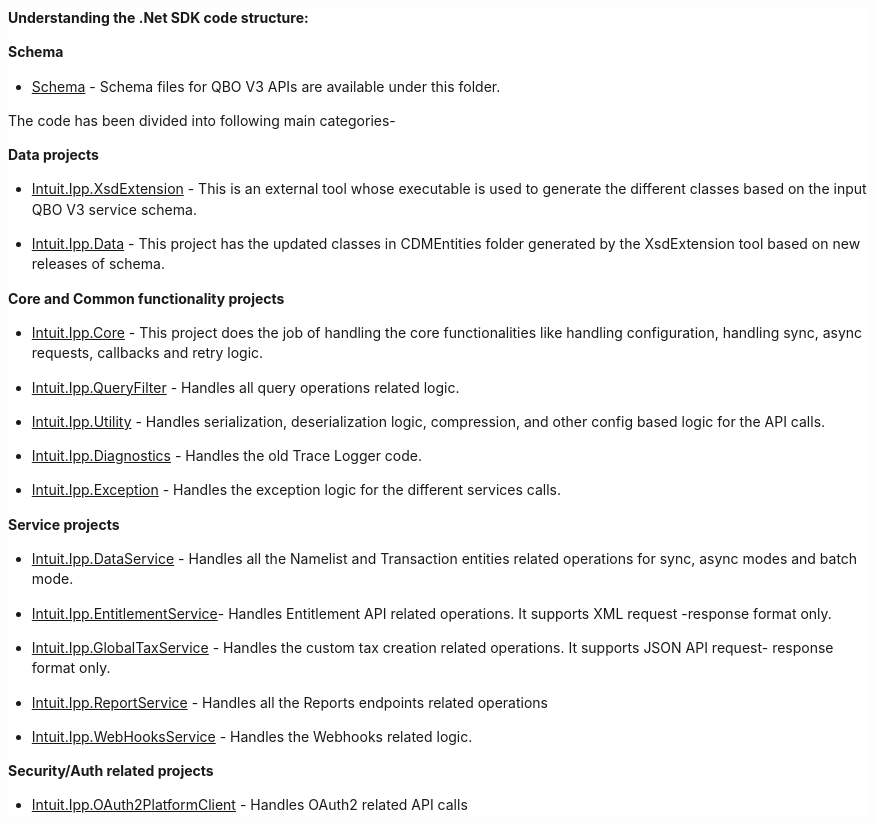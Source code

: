 **Understanding the .Net SDK code structure:**

**Schema**
* [Schema](https://github.com/intuit/QuickBooks-V3-DotNET-SDK/tree/master/IPPDotNetDevKitCSV3/Tools/XsdExtension/Intuit.Ipp.XsdExtension/Schema) - Schema files for QBO V3 APIs are available under this folder.

The code has been divided into following main categories-

**Data projects**
* [Intuit.Ipp.XsdExtension](https://github.com/intuit/QuickBooks-V3-DotNET-SDK/tree/master/IPPDotNetDevKitCSV3/Tools/XsdExtension/Intuit.Ipp.XsdExtension) - This is an external tool whose executable is used to generate the different classes based on the input QBO V3 service schema. 

* [Intuit.Ipp.Data](https://github.com/intuit/QuickBooks-V3-DotNET-SDK/tree/master/IPPDotNetDevKitCSV3/Tools/XsdExtension/Intuit.Ipp.Data/) - This project has the updated classes in CDMEntities folder generated by the XsdExtension tool based on new releases of schema.


**Core and Common functionality projects**
* [Intuit.Ipp.Core](https://github.com/intuit/QuickBooks-V3-DotNET-SDK/tree/master/IPPDotNetDevKitCSV3/Code/Intuit.Ipp.Core) - This project does the job of handling the core functionalities like handling configuration, handling sync, async requests, callbacks and retry logic.

* [Intuit.Ipp.QueryFilter](https://github.com/intuit/QuickBooks-V3-DotNET-SDK/tree/master/IPPDotNetDevKitCSV3/Code/Intuit.Ipp.QueryFilter) - Handles all query operations related logic.

* [Intuit.Ipp.Utility](https://github.com/intuit/QuickBooks-V3-DotNET-SDK/tree/master/IPPDotNetDevKitCSV3/Code/Intuit.Ipp.Utility) - Handles serialization, deserialization logic, compression, and other config based logic for the API calls.

* [Intuit.Ipp.Diagnostics](https://github.com/intuit/QuickBooks-V3-DotNET-SDK/tree/master/IPPDotNetDevKitCSV3/Code/Intuit.Ipp.Diagnostics) - Handles the old Trace Logger code.

* [Intuit.Ipp.Exception](https://github.com/intuit/QuickBooks-V3-DotNET-SDK/tree/master/IPPDotNetDevKitCSV3/Code/Intuit.Ipp.Exception) - Handles the exception logic for the different services calls. 


**Service projects**
* [Intuit.Ipp.DataService](https://github.com/intuit/QuickBooks-V3-DotNET-SDK/tree/master/IPPDotNetDevKitCSV3/Code/Intuit.Ipp.DataService) - Handles all the Namelist and Transaction entities related operations for sync, async modes and batch mode.

* [Intuit.Ipp.EntitlementService](https://github.com/intuit/QuickBooks-V3-DotNET-SDK/tree/master/IPPDotNetDevKitCSV3/Code/Intuit.Ipp.EntitlementService)- Handles Entitlement API related operations. It supports XML request -response format only.

* [Intuit.Ipp.GlobalTaxService](https://github.com/intuit/QuickBooks-V3-DotNET-SDK/tree/master/IPPDotNetDevKitCSV3/Code/Intuit.Ipp.GlobalTaxService) - Handles the custom tax creation related operations. It supports JSON API request- response format only.

* [Intuit.Ipp.ReportService](https://github.com/intuit/QuickBooks-V3-DotNET-SDK/tree/master/IPPDotNetDevKitCSV3/Code/Intuit.Ipp.ReportService) - Handles all the Reports endpoints related operations

* [Intuit.Ipp.WebHooksService](https://github.com/intuit/QuickBooks-V3-DotNET-SDK/tree/master/IPPDotNetDevKitCSV3/Code/Intuit.Ipp.WebHooksService) - Handles the Webhooks related logic.


**Security/Auth related projects**
* [Intuit.Ipp.OAuth2PlatformClient](https://github.com/intuit/QuickBooks-V3-DotNET-SDK/tree/master/IPPDotNetDevKitCSV3/Code/Intuit.Ipp.OAuth2PlatformClient) - Handles OAuth2 related API calls
